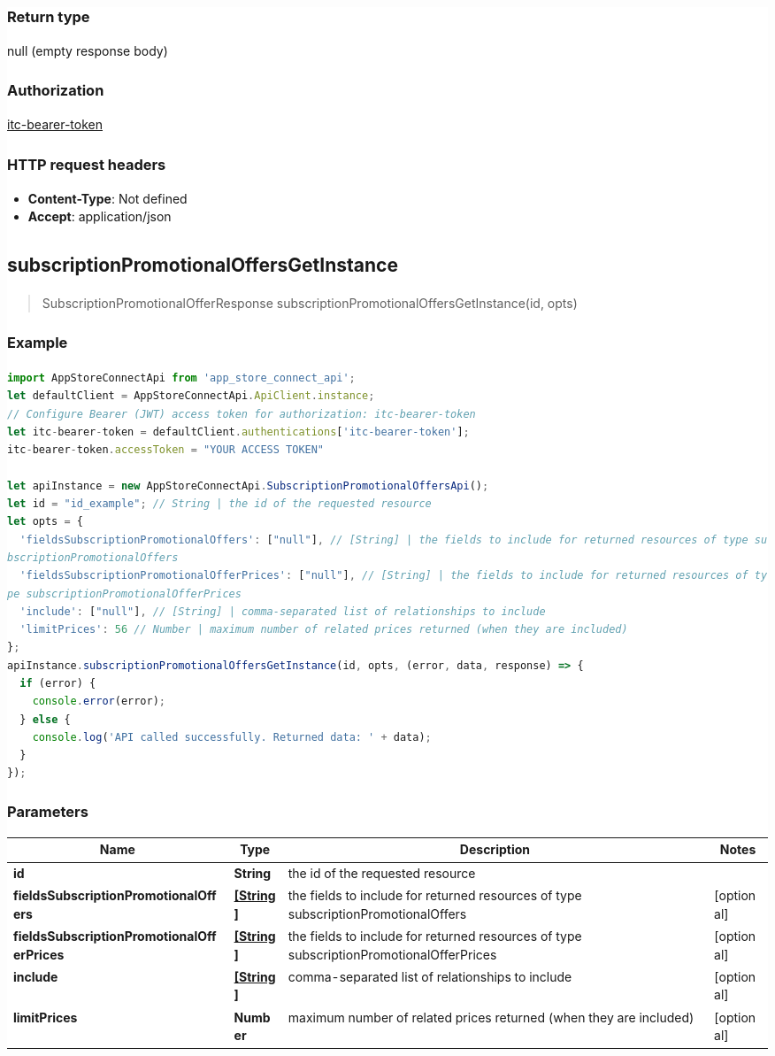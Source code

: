 ### Return type

null (empty response body)

### Authorization

[itc-bearer-token](../README.md#itc-bearer-token)

### HTTP request headers

- **Content-Type**: Not defined
- **Accept**: application/json


## subscriptionPromotionalOffersGetInstance

> SubscriptionPromotionalOfferResponse subscriptionPromotionalOffersGetInstance(id, opts)



### Example

```javascript
import AppStoreConnectApi from 'app_store_connect_api';
let defaultClient = AppStoreConnectApi.ApiClient.instance;
// Configure Bearer (JWT) access token for authorization: itc-bearer-token
let itc-bearer-token = defaultClient.authentications['itc-bearer-token'];
itc-bearer-token.accessToken = "YOUR ACCESS TOKEN"

let apiInstance = new AppStoreConnectApi.SubscriptionPromotionalOffersApi();
let id = "id_example"; // String | the id of the requested resource
let opts = {
  'fieldsSubscriptionPromotionalOffers': ["null"], // [String] | the fields to include for returned resources of type subscriptionPromotionalOffers
  'fieldsSubscriptionPromotionalOfferPrices': ["null"], // [String] | the fields to include for returned resources of type subscriptionPromotionalOfferPrices
  'include': ["null"], // [String] | comma-separated list of relationships to include
  'limitPrices': 56 // Number | maximum number of related prices returned (when they are included)
};
apiInstance.subscriptionPromotionalOffersGetInstance(id, opts, (error, data, response) => {
  if (error) {
    console.error(error);
  } else {
    console.log('API called successfully. Returned data: ' + data);
  }
});
```

### Parameters


Name | Type | Description  | Notes
------------- | ------------- | ------------- | -------------
 **id** | **String**| the id of the requested resource | 
 **fieldsSubscriptionPromotionalOffers** | [**[String]**](String.md)| the fields to include for returned resources of type subscriptionPromotionalOffers | [optional] 
 **fieldsSubscriptionPromotionalOfferPrices** | [**[String]**](String.md)| the fields to include for returned resources of type subscriptionPromotionalOfferPrices | [optional] 
 **include** | [**[String]**](String.md)| comma-separated list of relationships to include | [optional] 
 **limitPrices** | **Number**| maximum number of related prices returned (when they are included) | [optional] 
